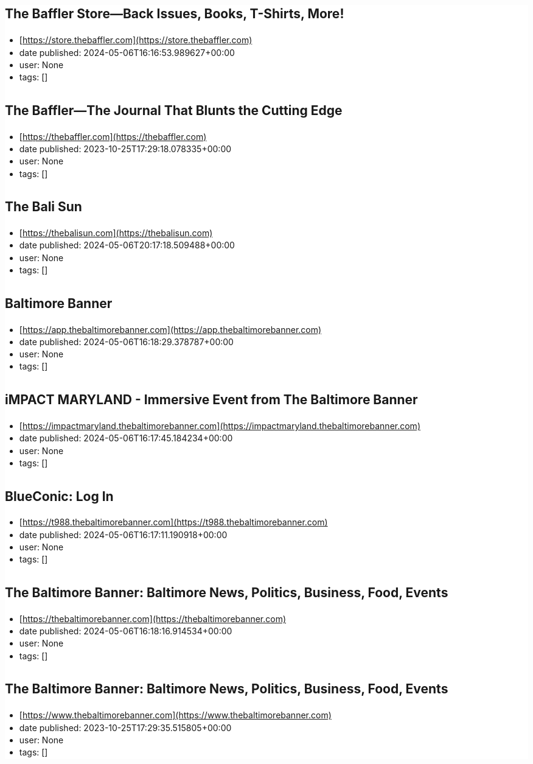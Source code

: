 ## The Baffler Store—Back Issues, Books, T-Shirts, More!
 - [https://store.thebaffler.com](https://store.thebaffler.com)
 - date published: 2024-05-06T16:16:53.989627+00:00
 - user: None
 - tags: []

## The Baffler—The Journal That Blunts the Cutting Edge
 - [https://thebaffler.com](https://thebaffler.com)
 - date published: 2023-10-25T17:29:18.078335+00:00
 - user: None
 - tags: []

## The Bali Sun
 - [https://thebalisun.com](https://thebalisun.com)
 - date published: 2024-05-06T20:17:18.509488+00:00
 - user: None
 - tags: []

## Baltimore Banner
 - [https://app.thebaltimorebanner.com](https://app.thebaltimorebanner.com)
 - date published: 2024-05-06T16:18:29.378787+00:00
 - user: None
 - tags: []

## iMPACT MARYLAND - Immersive Event from The Baltimore Banner
 - [https://impactmaryland.thebaltimorebanner.com](https://impactmaryland.thebaltimorebanner.com)
 - date published: 2024-05-06T16:17:45.184234+00:00
 - user: None
 - tags: []

## BlueConic: Log In
 - [https://t988.thebaltimorebanner.com](https://t988.thebaltimorebanner.com)
 - date published: 2024-05-06T16:17:11.190918+00:00
 - user: None
 - tags: []

## The Baltimore Banner: Baltimore News, Politics, Business, Food, Events
 - [https://thebaltimorebanner.com](https://thebaltimorebanner.com)
 - date published: 2024-05-06T16:18:16.914534+00:00
 - user: None
 - tags: []

## The Baltimore Banner: Baltimore News, Politics, Business, Food, Events
 - [https://www.thebaltimorebanner.com](https://www.thebaltimorebanner.com)
 - date published: 2023-10-25T17:29:35.515805+00:00
 - user: None
 - tags: []
